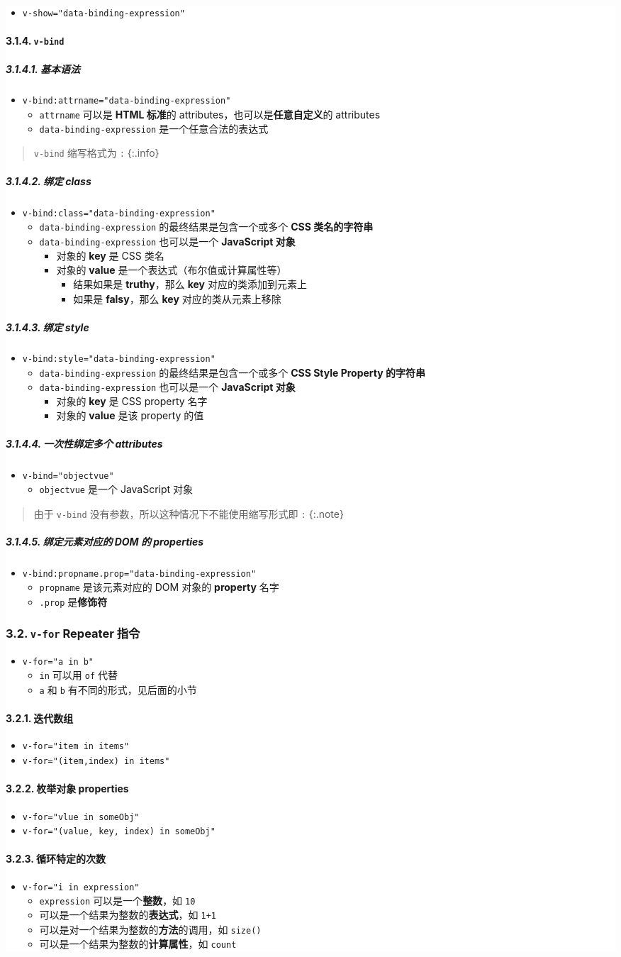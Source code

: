 - `v-show="data-binding-expression"`

#### 3.1.4. `v-bind`

##### 3.1.4.1. 基本语法

- `v-bind:attrname="data-binding-expression"`
  - `attrname` 可以是 **HTML 标准**的 attributes，也可以是**任意自定义**的 attributes
  - `data-binding-expression` 是一个任意合法的表达式

> `v-bind` 缩写格式为 `:`
{:.info}

##### 3.1.4.2. 绑定 class

- `v-bind:class="data-binding-expression"`
  - `data-binding-expression` 的最终结果是包含一个或多个 **CSS 类名的字符串**
  - `data-binding-expression` 也可以是一个 **JavaScript 对象**
    - 对象的 **key** 是 CSS 类名
    - 对象的 **value** 是一个表达式（布尔值或计算属性等）
      - 结果如果是 **truthy**，那么 **key** 对应的类添加到元素上
      - 如果是 **falsy**，那么 **key** 对应的类从元素上移除

##### 3.1.4.3. 绑定 style

- `v-bind:style="data-binding-expression"`
  - `data-binding-expression` 的最终结果是包含一个或多个 **CSS Style Property 的字符串**
  - `data-binding-expression` 也可以是一个 **JavaScript 对象**
    - 对象的 **key** 是 CSS property 名字
    - 对象的 **value** 是该 property 的值

##### 3.1.4.4. 一次性绑定多个 attributes

- `v-bind="objectvue"`
  - `objectvue` 是一个 JavaScript 对象

> 由于 `v-bind` 没有参数，所以这种情况下不能使用缩写形式即 `:`
{:.note}

##### 3.1.4.5. 绑定元素对应的 DOM 的 properties

-  `v-bind:propname.prop="data-binding-expression"`
   -  `propname` 是该元素对应的 DOM 对象的 **property** 名字
   -  `.prop` 是**修饰符**


### 3.2. `v-for` Repeater 指令

- `v-for="a in b"`
  - `in` 可以用 `of` 代替
  - `a` 和 `b` 有不同的形式，见后面的小节

#### 3.2.1. 迭代数组

- `v-for="item in items"`
- `v-for="(item,index) in items"`

#### 3.2.2. 枚举对象 properties

- `v-for="vlue in someObj"`
- `v-for="(value, key, index) in someObj"`

#### 3.2.3. 循环特定的次数

- `v-for="i in expression"`
  - `expression` 可以是一个**整数**，如 `10`
  - 可以是一个结果为整数的**表达式**，如 `1+1`
  - 可以是对一个结果为整数的**方法**的调用，如 `size()`
  - 可以是一个结果为整数的**计算属性**，如 `count`
